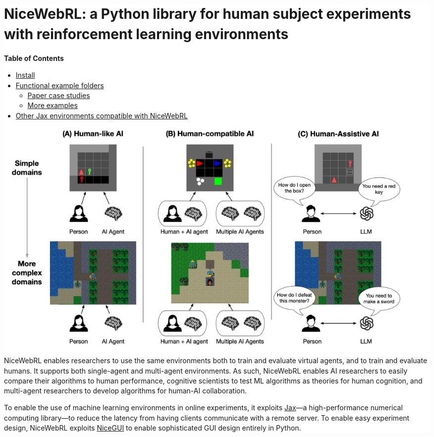 # NiceWebRL: a Python library for human subject experiments with reinforcement learning environments



**Table of Contents**

* [Install](#install)
* [Functional example folders](#working-examples)
  * [Paper case studies](#paper-case-studies)
  * [More examples](#more-examples)
* [Other Jax environments compatible with NiceWebRL](#other-jax-environments-compatible-with-nicewebrl)


<img src="assets/human-ai-comparisons.png" alt="Comparison Image" style="width: 100%; max-width: 800px;">

NiceWebRL enables researchers to use the same environments both to train and evaluate virtual agents, and to train and evaluate humans.
It supports both single-agent and multi-agent environments.
As such, NiceWebRL enables AI researchers to easily compare their algorithms to human performance, cognitive scientists to test ML algorithms as theories for human cognition, and multi-agent researchers to develop algorithms for human-AI collaboration.

To enable the use of machine learning environments in online experiments, it exploits [Jax](https://github.com/google/jax)—a high-performance numerical computing library—to reduce the latency from having clients communicate with a remote server.
To enable easy experiment design, NiceWebRL exploits [NiceGUI](https://nicegui.io/) to enable sophisticated GUI design entirely in Python.

